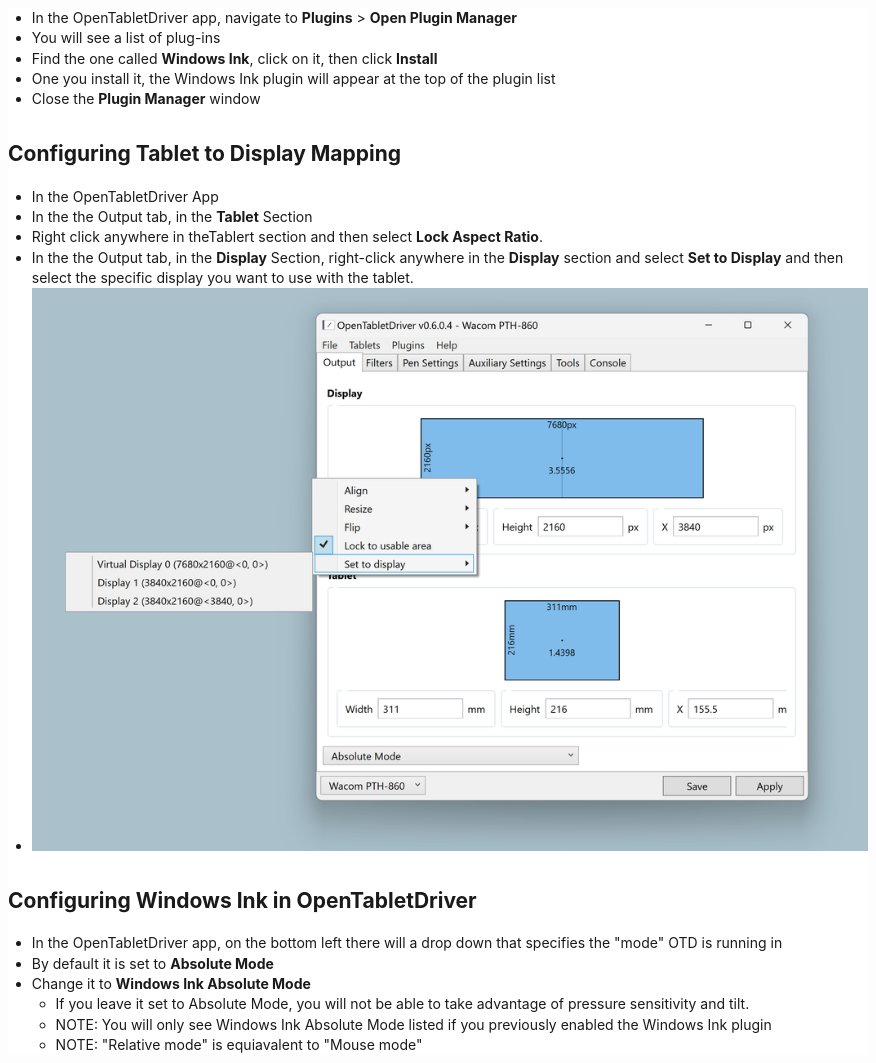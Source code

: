 * In the OpenTabletDriver app, navigate to **Plugins** > **Open Plugin Manager**
* You will see a list of plug-ins
* Find the one called **Windows Ink**, click on it, then click **Install**&#x20;
* One you install it, the Windows Ink plugin will appear at the top of the plugin list
* Close the **Plugin Manager** window

## Configuring Tablet to Display Mapping

* In the OpenTabletDriver App
* In the the Output tab, in the **Tablet** Section
* Right click anywhere in theTablert section and then select **Lock Aspect Ratio**.
* In the the Output tab, in the **Display** Section, right-click anywhere in the **Display** section and select **Set to Display** and then select the specific display you want to use with the tablet.
* ![](<../../../.gitbook/assets/image (9).png>)

## Configuring Windows Ink in OpenTabletDriver

* In the OpenTabletDriver app, on the bottom left there will a drop down that specifies the "mode" OTD is running in
* By default it is set to **Absolute Mode**
* Change it to **Windows Ink Absolute Mode**
  * If you leave it set to Absolute Mode, you will not be able to take advantage of pressure sensitivity and tilt.
  * NOTE: You will only see Windows Ink Absolute Mode listed if you previously enabled the Windows Ink plugin
  * NOTE: "Relative mode" is equiavalent to "Mouse mode"
